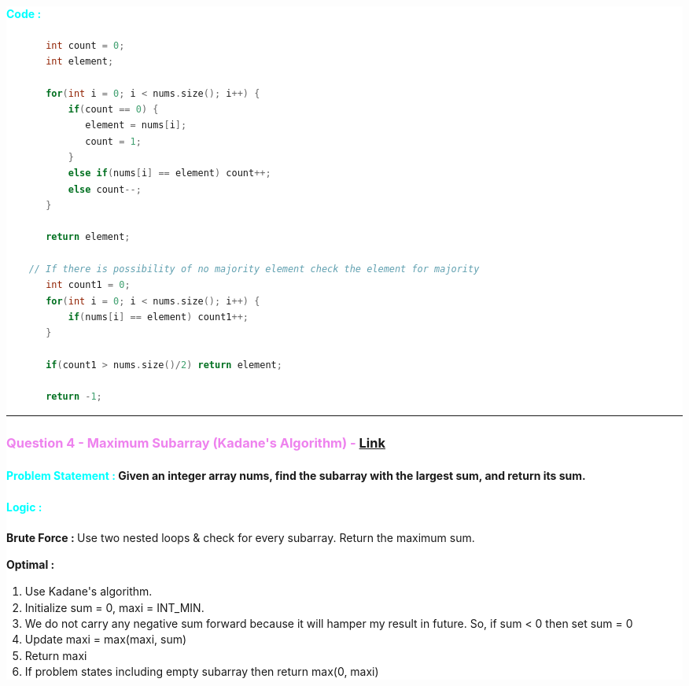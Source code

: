 
#### <b style="color:Aqua">Code : </b>

```cpp
       int count = 0;
       int element;
        
       for(int i = 0; i < nums.size(); i++) {
           if(count == 0) {
              element = nums[i];
              count = 1;
           }
           else if(nums[i] == element) count++;
           else count--;
       }
        
       return element;

    // If there is possibility of no majority element check the element for majority
       int count1 = 0;
       for(int i = 0; i < nums.size(); i++) {
           if(nums[i] == element) count1++;
       }

       if(count1 > nums.size()/2) return element;

       return -1;

```

---

### <span style = "color:violet">Question 4 - Maximum Subarray (Kadane's Algorithm) - </span> [Link](https://leetcode.com/problems/maximum-subarray/)
#### <b style="color:Aqua"> Problem Statement : </b> Given an integer array nums, find the subarray with the largest sum, and return its sum.

#### <b style="color:Aqua"> Logic : </b>

<b>Brute Force : </b>
Use two nested loops & check for every subarray. Return the maximum sum.

<b>Optimal : </b>
<ol type=1>
<li> Use Kadane's algorithm. </li>
<li> Initialize sum = 0, maxi = INT_MIN. </li>
<li> We do not carry any negative sum forward because it will hamper my result in future. So, if sum < 0 then set sum = 0 </li>
<li> Update maxi = max(maxi, sum) </li>
<li> Return maxi </li>
<li> If problem states including empty subarray then return max(0, maxi) </li>
</ol>
